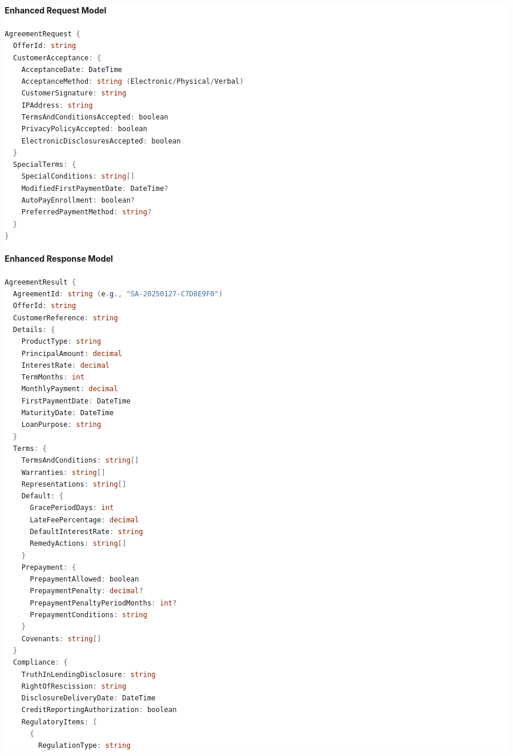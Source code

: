 #### Enhanced Request Model
```csharp
AgreementRequest {
  OfferId: string
  CustomerAcceptance: {
    AcceptanceDate: DateTime
    AcceptanceMethod: string (Electronic/Physical/Verbal)
    CustomerSignature: string
    IPAddress: string
    TermsAndConditionsAccepted: boolean
    PrivacyPolicyAccepted: boolean
    ElectronicDisclosuresAccepted: boolean
  }
  SpecialTerms: {
    SpecialConditions: string[]
    ModifiedFirstPaymentDate: DateTime?
    AutoPayEnrollment: boolean?
    PreferredPaymentMethod: string?
  }
}
```

#### Enhanced Response Model
```csharp
AgreementResult {
  AgreementId: string (e.g., "SA-20250127-C7D8E9F0")
  OfferId: string
  CustomerReference: string
  Details: {
    ProductType: string
    PrincipalAmount: decimal
    InterestRate: decimal
    TermMonths: int
    MonthlyPayment: decimal
    FirstPaymentDate: DateTime
    MaturityDate: DateTime
    LoanPurpose: string
  }
  Terms: {
    TermsAndConditions: string[]
    Warranties: string[]
    Representations: string[]
    Default: {
      GracePeriodDays: int
      LateFeePercentage: decimal
      DefaultInterestRate: string
      RemedyActions: string[]
    }
    Prepayment: {
      PrepaymentAllowed: boolean
      PrepaymentPenalty: decimal?
      PrepaymentPenaltyPeriodMonths: int?
      PrepaymentConditions: string
    }
    Covenants: string[]
  }
  Compliance: {
    TruthInLendingDisclosure: string
    RightOfRescission: string
    DisclosureDeliveryDate: DateTime
    CreditReportingAuthorization: boolean
    RegulatoryItems: [
      {
        RegulationType: string
```